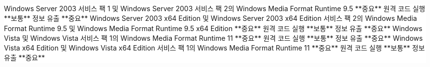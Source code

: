 <tr>
<td style="border:1px solid black;">
Windows Server 2003 서비스 팩 1 및 Windows Server 2003 서비스 팩 2의 Windows Media Format Runtime 9.5
</td>
<td style="border:1px solid black;">
**중요**  
원격 코드 실행
</td>
<td style="border:1px solid black;">
**보통**  
정보 유출
</td>
<td style="border:1px solid black;">
**중요**
</td>
</tr>
<tr class="alternateRow">
<td style="border:1px solid black;">
Windows Server 2003 x64 Edition 및 Windows Server 2003 x64 Edition 서비스 팩 2의 Windows Media Format Runtime 9.5 및 Windows Media Format Runtime 9.5 x64 Edition
</td>
<td style="border:1px solid black;">
**중요**  
원격 코드 실행
</td>
<td style="border:1px solid black;">
**보통**  
정보 유출
</td>
<td style="border:1px solid black;">
**중요**
</td>
</tr>
<tr>
<td style="border:1px solid black;">
Windows Vista 및 Windows Vista 서비스 팩 1의 Windows Media Format Runtime 11
</td>
<td style="border:1px solid black;">
**중요**  
원격 코드 실행
</td>
<td style="border:1px solid black;">
**보통**  
정보 유출
</td>
<td style="border:1px solid black;">
**중요**
</td>
</tr>
<tr class="alternateRow">
<td style="border:1px solid black;">
Windows Vista x64 Edition 및 Windows Vista x64 Edition 서비스 팩 1의 Windows Media Format Runtime 11
</td>
<td style="border:1px solid black;">
**중요**  
원격 코드 실행
</td>
<td style="border:1px solid black;">
**보통**  
정보 유출
</td>
<td style="border:1px solid black;">
**중요**
</td>